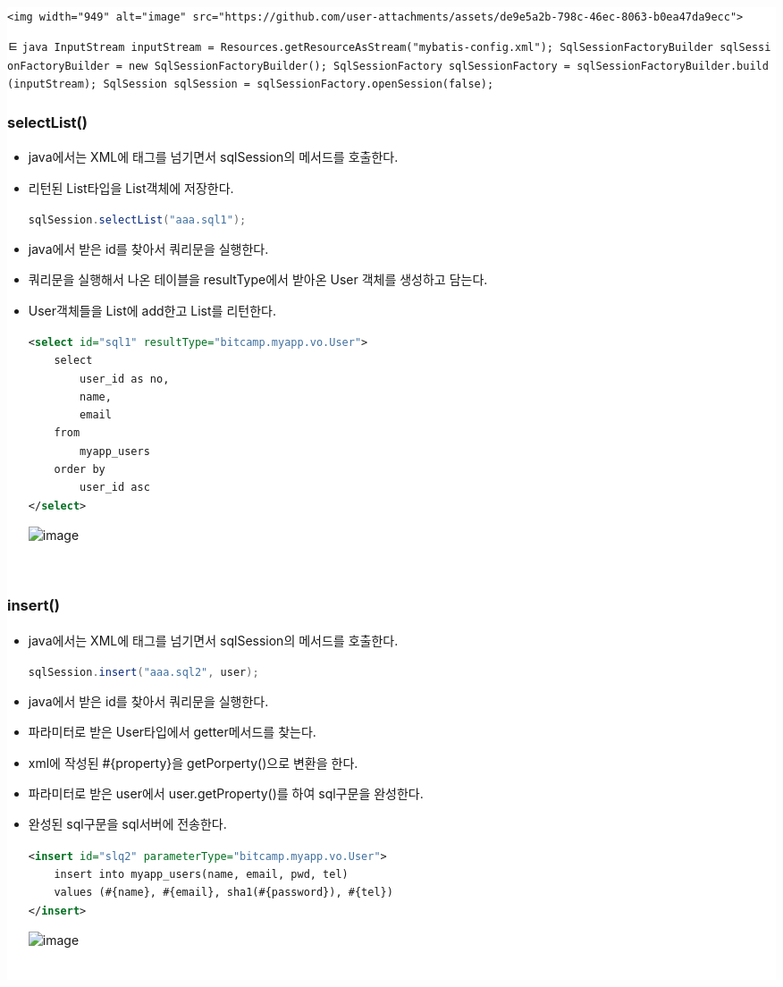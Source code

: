     <img width="949" alt="image" src="https://github.com/user-attachments/assets/de9e5a2b-798c-46ec-8063-b0ea47da9ecc">
  ㅌ
    ```java
    InputStream inputStream = Resources.getResourceAsStream("mybatis-config.xml");
    SqlSessionFactoryBuilder sqlSessionFactoryBuilder = new SqlSessionFactoryBuilder();
    SqlSessionFactory sqlSessionFactory = sqlSessionFactoryBuilder.build(inputStream);
    SqlSession sqlSession = sqlSessionFactory.openSession(false);
    ```
<br>

### selectList()
- java에서는 XML에 태그를 넘기면서 sqlSession의 메서드를 호출한다.
- 리턴된 List타입을 List객체에 저장한다.

    ```java
    sqlSession.selectList("aaa.sql1");
    ```
- java에서 받은 id를 찾아서 쿼리문을 실행한다.
- 쿼리문을 실행해서 나온 테이블을 resultType에서 받아온 User 객체를 생성하고 담는다.
- User객체들을 List에 add한고 List를 리턴한다.
 
    ```xml
    <select id="sql1" resultType="bitcamp.myapp.vo.User">
        select
            user_id as no,
            name,
            email
        from
            myapp_users
        order by
            user_id asc
    </select>
    ```
    <img width="966" alt="image" src="https://github.com/user-attachments/assets/a6bc431d-8821-45e5-828f-e943c67924c3">
<br>

### insert()
- java에서는 XML에 태그를 넘기면서 sqlSession의 메서드를 호출한다.

    ```java
    sqlSession.insert("aaa.sql2", user);
    ```

- java에서 받은 id를 찾아서 쿼리문을 실행한다.
- 파라미터로 받은 User타입에서 getter메서드를 찾는다.
- xml에 작성된 #{property}을 getPorperty()으로 변환을 한다.
- 파라미터로 받은 user에서 user.getProperty()를 하여 sql구문을 완성한다.
- 완성된 sql구문을 sql서버에 전송한다.

    ```xml
    <insert id="slq2" parameterType="bitcamp.myapp.vo.User">
        insert into myapp_users(name, email, pwd, tel)
        values (#{name}, #{email}, sha1(#{password}), #{tel})
    </insert>
    ```
    <img width="965" alt="image" src="https://github.com/user-attachments/assets/e55276ab-8a09-45c3-9916-a5058de3525e">
<br>
